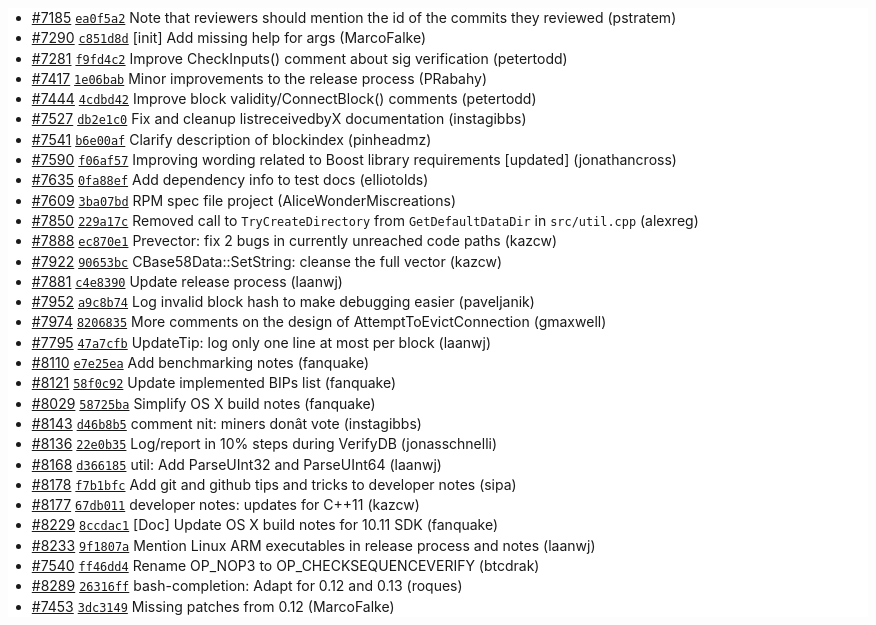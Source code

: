   * [#7185](https://github.com/bitcoin/bitcoin/pull/7185) [`ea0f5a2`](https://github.com/bitcoin/bitcoin/commit/ea0f5a2) Note that reviewers should mention the id of the commits they reviewed (pstratem)
  * [#7290](https://github.com/bitcoin/bitcoin/pull/7290) [`c851d8d`](https://github.com/bitcoin/bitcoin/commit/c851d8d) [init] Add missing help for args (MarcoFalke)
  * [#7281](https://github.com/bitcoin/bitcoin/pull/7281) [`f9fd4c2`](https://github.com/bitcoin/bitcoin/commit/f9fd4c2) Improve CheckInputs() comment about sig verification (petertodd)
  * [#7417](https://github.com/bitcoin/bitcoin/pull/7417) [`1e06bab`](https://github.com/bitcoin/bitcoin/commit/1e06bab) Minor improvements to the release process (PRabahy)
  * [#7444](https://github.com/bitcoin/bitcoin/pull/7444) [`4cdbd42`](https://github.com/bitcoin/bitcoin/commit/4cdbd42) Improve block validity/ConnectBlock() comments (petertodd)
  * [#7527](https://github.com/bitcoin/bitcoin/pull/7527) [`db2e1c0`](https://github.com/bitcoin/bitcoin/commit/db2e1c0) Fix and cleanup listreceivedbyX documentation (instagibbs)
  * [#7541](https://github.com/bitcoin/bitcoin/pull/7541) [`b6e00af`](https://github.com/bitcoin/bitcoin/commit/b6e00af) Clarify description of blockindex (pinheadmz)
  * [#7590](https://github.com/bitcoin/bitcoin/pull/7590) [`f06af57`](https://github.com/bitcoin/bitcoin/commit/f06af57) Improving wording related to Boost library requirements [updated] (jonathancross)
  * [#7635](https://github.com/bitcoin/bitcoin/pull/7635) [`0fa88ef`](https://github.com/bitcoin/bitcoin/commit/0fa88ef) Add dependency info to test docs (elliotolds)
  * [#7609](https://github.com/bitcoin/bitcoin/pull/7609) [`3ba07bd`](https://github.com/bitcoin/bitcoin/commit/3ba07bd) RPM spec file project (AliceWonderMiscreations)
  * [#7850](https://github.com/bitcoin/bitcoin/pull/7850) [`229a17c`](https://github.com/bitcoin/bitcoin/commit/229a17c) Removed call to `TryCreateDirectory` from `GetDefaultDataDir` in `src/util.cpp` (alexreg)
  * [#7888](https://github.com/bitcoin/bitcoin/pull/7888) [`ec870e1`](https://github.com/bitcoin/bitcoin/commit/ec870e1) Prevector: fix 2 bugs in currently unreached code paths (kazcw)
  * [#7922](https://github.com/bitcoin/bitcoin/pull/7922) [`90653bc`](https://github.com/bitcoin/bitcoin/commit/90653bc) CBase58Data::SetString: cleanse the full vector (kazcw)
  * [#7881](https://github.com/bitcoin/bitcoin/pull/7881) [`c4e8390`](https://github.com/bitcoin/bitcoin/commit/c4e8390) Update release process (laanwj)
  * [#7952](https://github.com/bitcoin/bitcoin/pull/7952) [`a9c8b74`](https://github.com/bitcoin/bitcoin/commit/a9c8b74) Log invalid block hash to make debugging easier (paveljanik)
  * [#7974](https://github.com/bitcoin/bitcoin/pull/7974) [`8206835`](https://github.com/bitcoin/bitcoin/commit/8206835) More comments on the design of AttemptToEvictConnection (gmaxwell)
  * [#7795](https://github.com/bitcoin/bitcoin/pull/7795) [`47a7cfb`](https://github.com/bitcoin/bitcoin/commit/47a7cfb) UpdateTip: log only one line at most per block (laanwj)
  * [#8110](https://github.com/bitcoin/bitcoin/pull/8110) [`e7e25ea`](https://github.com/bitcoin/bitcoin/commit/e7e25ea) Add benchmarking notes (fanquake)
  * [#8121](https://github.com/bitcoin/bitcoin/pull/8121) [`58f0c92`](https://github.com/bitcoin/bitcoin/commit/58f0c92) Update implemented BIPs list (fanquake)
  * [#8029](https://github.com/bitcoin/bitcoin/pull/8029) [`58725ba`](https://github.com/bitcoin/bitcoin/commit/58725ba) Simplify OS X build notes (fanquake)
  * [#8143](https://github.com/bitcoin/bitcoin/pull/8143) [`d46b8b5`](https://github.com/bitcoin/bitcoin/commit/d46b8b5) comment nit: miners donât vote (instagibbs)
  * [#8136](https://github.com/bitcoin/bitcoin/pull/8136) [`22e0b35`](https://github.com/bitcoin/bitcoin/commit/22e0b35) Log/report in 10% steps during VerifyDB (jonasschnelli)
  * [#8168](https://github.com/bitcoin/bitcoin/pull/8168) [`d366185`](https://github.com/bitcoin/bitcoin/commit/d366185) util: Add ParseUInt32 and ParseUInt64 (laanwj)
  * [#8178](https://github.com/bitcoin/bitcoin/pull/8178) [`f7b1bfc`](https://github.com/bitcoin/bitcoin/commit/f7b1bfc) Add git and github tips and tricks to developer notes (sipa)
  * [#8177](https://github.com/bitcoin/bitcoin/pull/8177) [`67db011`](https://github.com/bitcoin/bitcoin/commit/67db011) developer notes: updates for C++11 (kazcw)
  * [#8229](https://github.com/bitcoin/bitcoin/pull/8229) [`8ccdac1`](https://github.com/bitcoin/bitcoin/commit/8ccdac1) [Doc] Update OS X build notes for 10.11 SDK (fanquake)
  * [#8233](https://github.com/bitcoin/bitcoin/pull/8233) [`9f1807a`](https://github.com/bitcoin/bitcoin/commit/9f1807a) Mention Linux ARM executables in release process and notes (laanwj)
  * [#7540](https://github.com/bitcoin/bitcoin/pull/7540) [`ff46dd4`](https://github.com/bitcoin/bitcoin/commit/ff46dd4) Rename OP_NOP3 to OP_CHECKSEQUENCEVERIFY (btcdrak)
  * [#8289](https://github.com/bitcoin/bitcoin/pull/8289) [`26316ff`](https://github.com/bitcoin/bitcoin/commit/26316ff) bash-completion: Adapt for 0.12 and 0.13 (roques)
  * [#7453](https://github.com/bitcoin/bitcoin/pull/7453) [`3dc3149`](https://github.com/bitcoin/bitcoin/commit/3dc3149) Missing patches from 0.12 (MarcoFalke)